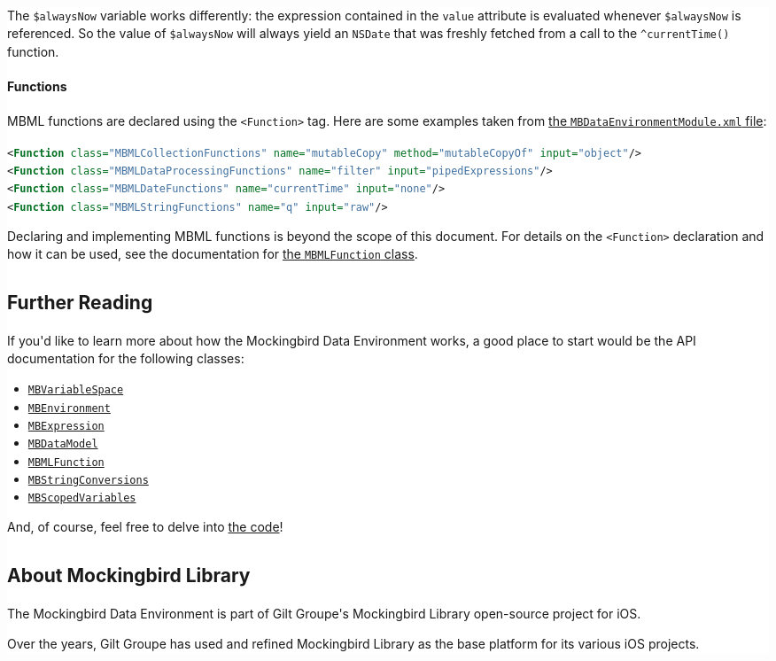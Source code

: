 The `$alwaysNow` variable works differently: the expression contained in the `value` attribute is evaluated whenever `$alwaysNow` is referenced. So the value of `$alwaysNow` will always yield an `NSDate` that was freshly fetched from a call to the `^currentTime()` function.

#### Functions

MBML functions are declared using the `<Function>` tag. Here are some examples taken from [the `MBDataEnvironmentModule.xml` file](https://rawgit.com/emaloney/MBDataEnvironment/blob/master/Resources/MBDataEnvironmentModule.xml):

```xml
<Function class="MBMLCollectionFunctions" name="mutableCopy" method="mutableCopyOf" input="object"/>
<Function class="MBMLDataProcessingFunctions" name="filter" input="pipedExpressions"/>
<Function class="MBMLDateFunctions" name="currentTime" input="none"/>
<Function class="MBMLStringFunctions" name="q" input="raw"/>
```

Declaring and implementing MBML functions is beyond the scope of this document. For details on the `<Function>` declaration and how it can be used, see the documentation for [the `MBMLFunction` class](https://rawgit.com/emaloney/MBDataEnvironment/master/Documentation/html/Classes/MBMLFunction.html).

## Further Reading

If you'd like to learn more about how the Mockingbird Data Environment works, a good place to start would be the API documentation for the following classes:

* [`MBVariableSpace`](https://rawgit.com/emaloney/MBDataEnvironment/master/Documentation/html/Classes/MBVariableSpace.html)
* [`MBEnvironment`](https://rawgit.com/emaloney/MBDataEnvironment/master/Documentation/html/Classes/MBEnvironment.html)
* [`MBExpression`](https://rawgit.com/emaloney/MBDataEnvironment/master/Documentation/html/Classes/MBExpression.html)
* [`MBDataModel`](https://rawgit.com/emaloney/MBDataEnvironment/master/Documentation/html/Classes/MBDataModel.html)
* [`MBMLFunction`](https://rawgit.com/emaloney/MBDataEnvironment/master/Documentation/html/Classes/MBMLFunction.html)
* [`MBStringConversions`](https://rawgit.com/emaloney/MBDataEnvironment/master/Documentation/html/Classes/MBStringConversions.html)
* [`MBScopedVariables`](https://rawgit.com/emaloney/MBDataEnvironment/master/Documentation/html/Classes/MBScopedVariables.html)

And, of course, feel free to delve into [the code](https://github.com/emaloney/MBDataEnvironment/tree/master/Code)!

## About Mockingbird Library

The Mockingbird Data Environment is part of Gilt Groupe's Mockingbird Library open-source project for iOS.

Over the years, Gilt Groupe has used and refined Mockingbird Library as the base platform for its various iOS projects.
